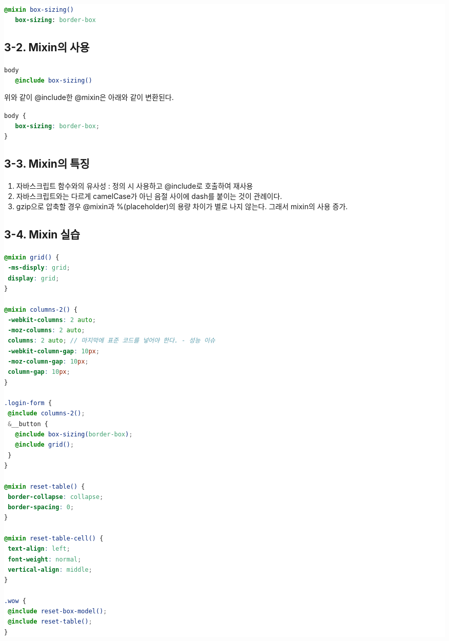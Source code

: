 ```sass
@mixin box-sizing()
   box-sizing: border-box
```

## 3-2. Mixin의 사용

```sass
body
   @include box-sizing()
```
위와 같이 @include한 @mixin은 아래와 같이 변환된다.
```css
body {
   box-sizing: border-box;
}
```

## 3-3. Mixin의 특징

1. 자바스크립트 함수와의 유사성 : 정의 시 사용하고 @include로 호출하여 재사용
2. 자바스크립트와는 다르게 camelCase가 아닌 음절 사이에 dash를 붙이는 것이 관례이다.
3. gzip으로 압축할 경우 @mixin과 %(placeholder)의 용량 차이가 별로 나지 않는다. 그래서 mixin의 사용 증가.

## 3-4. Mixin 실습

```scss
@mixin grid() {
 -ms-disply: grid;
 display: grid;
}

@mixin columns-2() {
 -webkit-columns: 2 auto;
 -moz-columns: 2 auto;
 columns: 2 auto; // 마지막에 표준 코드를 넣어야 한다. - 성능 이슈
 -webkit-column-gap: 10px;
 -moz-column-gap: 10px;
 column-gap: 10px;
}

.login-form {
 @include columns-2();
 &__button {
   @include box-sizing(border-box);
   @include grid();
 }
}

@mixin reset-table() {
 border-collapse: collapse;
 border-spacing: 0;
}

@mixin reset-table-cell() {
 text-align: left;
 font-weight: normal;
 vertical-align: middle;
}

.wow {
 @include reset-box-model();
 @include reset-table();
}
```